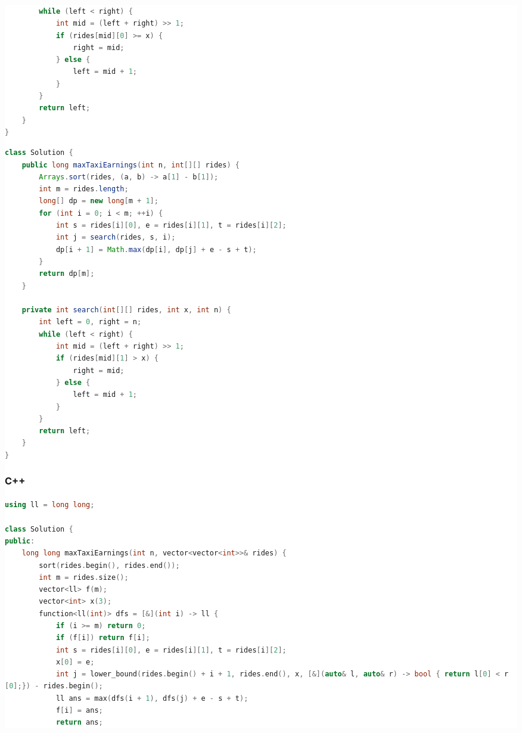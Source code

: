```java
        while (left < right) {
            int mid = (left + right) >> 1;
            if (rides[mid][0] >= x) {
                right = mid;
            } else {
                left = mid + 1;
            }
        }
        return left;
    }
}
```

```java
class Solution {
    public long maxTaxiEarnings(int n, int[][] rides) {
        Arrays.sort(rides, (a, b) -> a[1] - b[1]);
        int m = rides.length;
        long[] dp = new long[m + 1];
        for (int i = 0; i < m; ++i) {
            int s = rides[i][0], e = rides[i][1], t = rides[i][2];
            int j = search(rides, s, i);
            dp[i + 1] = Math.max(dp[i], dp[j] + e - s + t);
        }
        return dp[m];
    }

    private int search(int[][] rides, int x, int n) {
        int left = 0, right = n;
        while (left < right) {
            int mid = (left + right) >> 1;
            if (rides[mid][1] > x) {
                right = mid;
            } else {
                left = mid + 1;
            }
        }
        return left;
    }
}
```

### **C++**

```cpp
using ll = long long;

class Solution {
public:
    long long maxTaxiEarnings(int n, vector<vector<int>>& rides) {
        sort(rides.begin(), rides.end());
        int m = rides.size();
        vector<ll> f(m);
        vector<int> x(3);
        function<ll(int)> dfs = [&](int i) -> ll {
            if (i >= m) return 0;
            if (f[i]) return f[i];
            int s = rides[i][0], e = rides[i][1], t = rides[i][2];
            x[0] = e;
            int j = lower_bound(rides.begin() + i + 1, rides.end(), x, [&](auto& l, auto& r) -> bool { return l[0] < r[0];}) - rides.begin();
            ll ans = max(dfs(i + 1), dfs(j) + e - s + t);
            f[i] = ans;
            return ans;
```